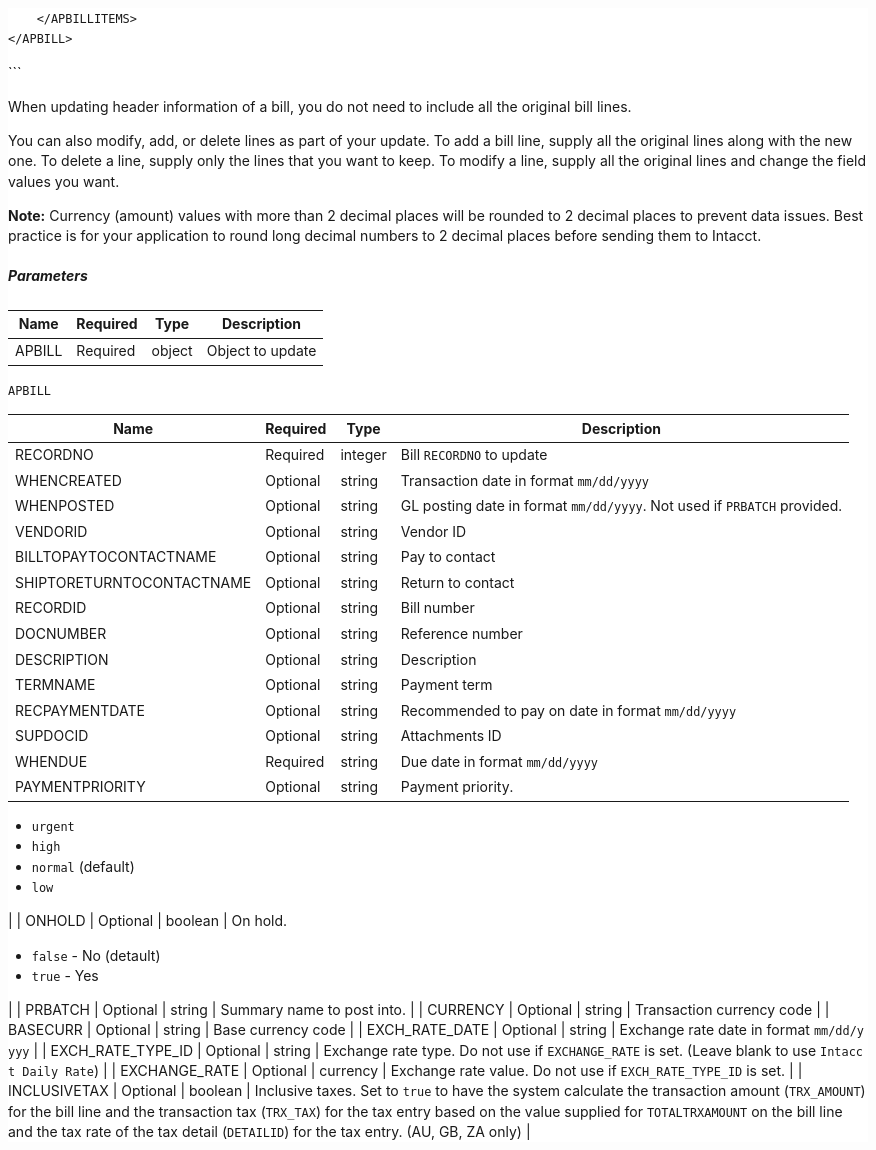         </APBILLITEMS>
    </APBILL>
</update>
```

When updating header information of a bill, you do not need to include all the original bill lines.

You can also modify, add, or delete lines as part of your update. To add a bill line, supply all the original lines along with the new one. To delete a line, supply only the lines that you want to keep. To modify a line, supply all the original lines and change the field values you want.

**Note:** Currency (amount) values with more than 2 decimal places will be rounded to 2 decimal places to prevent data issues. Best practice is for your application to round long decimal numbers to 2 decimal places before sending them to Intacct.

##### Parameters

| Name | Required | Type | Description |
| --- | --- | --- | --- |
| APBILL | Required | object | Object to update |

`APBILL`

| Name | Required | Type | Description |
| --- | --- | --- | --- |
| RECORDNO | Required | integer | Bill `RECORDNO` to update |
| WHENCREATED | Optional | string | Transaction date in format `mm/dd/yyyy` |
| WHENPOSTED | Optional | string | GL posting date in format `mm/dd/yyyy`. Not used if `PRBATCH` provided. |
| VENDORID | Optional | string | Vendor ID |
| BILLTOPAYTOCONTACTNAME | Optional | string | Pay to contact |
| SHIPTORETURNTOCONTACTNAME | Optional | string | Return to contact |
| RECORDID | Optional | string | Bill number |
| DOCNUMBER | Optional | string | Reference number |
| DESCRIPTION | Optional | string | Description |
| TERMNAME | Optional | string | Payment term |
| RECPAYMENTDATE | Optional | string | Recommended to pay on date in format `mm/dd/yyyy` |
| SUPDOCID | Optional | string | Attachments ID |
| WHENDUE | Required | string | Due date in format `mm/dd/yyyy` |
| PAYMENTPRIORITY | Optional | string | Payment priority.
*   `urgent`
*   `high`
*   `normal` (default)
*   `low`

 |
| ONHOLD | Optional | boolean | On hold.

*   `false` - No (detault)
*   `true` - Yes

 |
| PRBATCH | Optional | string | Summary name to post into. |
| CURRENCY | Optional | string | Transaction currency code |
| BASECURR | Optional | string | Base currency code |
| EXCH\_RATE\_DATE | Optional | string | Exchange rate date in format `mm/dd/yyyy` |
| EXCH\_RATE\_TYPE\_ID | Optional | string | Exchange rate type. Do not use if `EXCHANGE_RATE` is set. (Leave blank to use `Intacct Daily Rate`) |
| EXCHANGE\_RATE | Optional | currency | Exchange rate value. Do not use if `EXCH_RATE_TYPE_ID` is set. |
| INCLUSIVETAX | Optional | boolean | Inclusive taxes. Set to `true` to have the system calculate the transaction amount (`TRX_AMOUNT`) for the bill line and the transaction tax (`TRX_TAX`) for the tax entry based on the value supplied for `TOTALTRXAMOUNT` on the bill line and the tax rate of the tax detail (`DETAILID`) for the tax entry. (AU, GB, ZA only) |
```